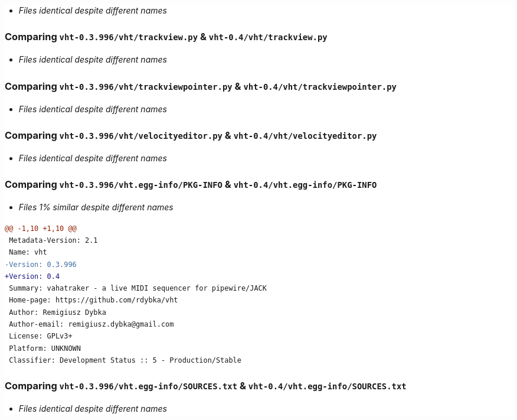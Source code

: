  * *Files identical despite different names*

### Comparing `vht-0.3.996/vht/trackview.py` & `vht-0.4/vht/trackview.py`

 * *Files identical despite different names*

### Comparing `vht-0.3.996/vht/trackviewpointer.py` & `vht-0.4/vht/trackviewpointer.py`

 * *Files identical despite different names*

### Comparing `vht-0.3.996/vht/velocityeditor.py` & `vht-0.4/vht/velocityeditor.py`

 * *Files identical despite different names*

### Comparing `vht-0.3.996/vht.egg-info/PKG-INFO` & `vht-0.4/vht.egg-info/PKG-INFO`

 * *Files 1% similar despite different names*

```diff
@@ -1,10 +1,10 @@
 Metadata-Version: 2.1
 Name: vht
-Version: 0.3.996
+Version: 0.4
 Summary: vahatraker - a live MIDI sequencer for pipewire/JACK
 Home-page: https://github.com/rdybka/vht
 Author: Remigiusz Dybka
 Author-email: remigiusz.dybka@gmail.com
 License: GPLv3+
 Platform: UNKNOWN
 Classifier: Development Status :: 5 - Production/Stable
```

### Comparing `vht-0.3.996/vht.egg-info/SOURCES.txt` & `vht-0.4/vht.egg-info/SOURCES.txt`

 * *Files identical despite different names*

